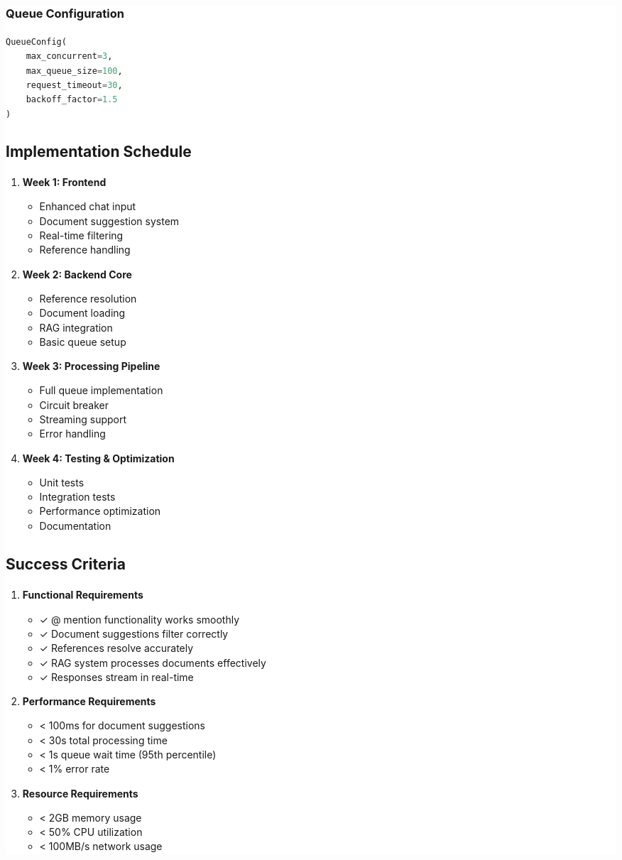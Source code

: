 ### Queue Configuration
```python
QueueConfig(
    max_concurrent=3,
    max_queue_size=100,
    request_timeout=30,
    backoff_factor=1.5
)
```

## Implementation Schedule

1. **Week 1: Frontend**
   - Enhanced chat input
   - Document suggestion system
   - Real-time filtering
   - Reference handling

2. **Week 2: Backend Core**
   - Reference resolution
   - Document loading
   - RAG integration
   - Basic queue setup

3. **Week 3: Processing Pipeline**
   - Full queue implementation
   - Circuit breaker
   - Streaming support
   - Error handling

4. **Week 4: Testing & Optimization**
   - Unit tests
   - Integration tests
   - Performance optimization
   - Documentation

## Success Criteria

1. **Functional Requirements**
   - ✓ @ mention functionality works smoothly
   - ✓ Document suggestions filter correctly
   - ✓ References resolve accurately
   - ✓ RAG system processes documents effectively
   - ✓ Responses stream in real-time

2. **Performance Requirements**
   - < 100ms for document suggestions
   - < 30s total processing time
   - < 1s queue wait time (95th percentile)
   - < 1% error rate

3. **Resource Requirements**
   - < 2GB memory usage
   - < 50% CPU utilization
   - < 100MB/s network usage
